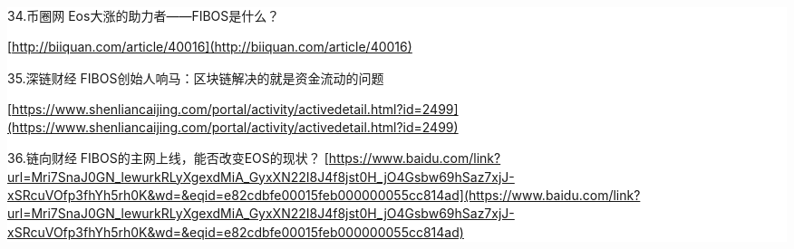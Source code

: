 34.币圈网	Eos大涨的助力者——FIBOS是什么？	

[http://biiquan.com/article/40016](http://biiquan.com/article/40016)

35.深链财经	FIBOS创始人响马：区块链解决的就是资金流动的问题	

[https://www.shenliancaijing.com/portal/activity/activedetail.html?id=2499](https://www.shenliancaijing.com/portal/activity/activedetail.html?id=2499)

36.链向财经	FIBOS的主网上线，能否改变EOS的现状？	[https://www.baidu.com/link?url=Mri7SnaJ0GN_lewurkRLyXgexdMiA_GyxXN22I8J4f8jst0H_jO4Gsbw69hSaz7xjJ-xSRcuVOfp3fhYh5rh0K&wd=&eqid=e82cdbfe00015feb000000055cc814ad](https://www.baidu.com/link?url=Mri7SnaJ0GN_lewurkRLyXgexdMiA_GyxXN22I8J4f8jst0H_jO4Gsbw69hSaz7xjJ-xSRcuVOfp3fhYh5rh0K&wd=&eqid=e82cdbfe00015feb000000055cc814ad)

